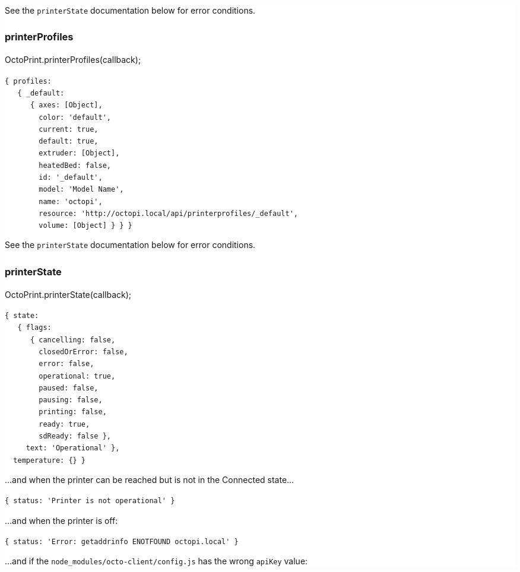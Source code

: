 See the `printerState` documentation below for error conditions.

### printerProfiles
OctoPrint.printerProfiles(callback);

```
{ profiles: 
   { _default: 
      { axes: [Object],
        color: 'default',
        current: true,
        default: true,
        extruder: [Object],
        heatedBed: false,
        id: '_default',
        model: 'Model Name',
        name: 'octopi',
        resource: 'http://octopi.local/api/printerprofiles/_default',
        volume: [Object] } } }
```

See the `printerState` documentation below for error conditions.

### printerState
OctoPrint.printerState(callback);

```
{ state: 
   { flags: 
      { cancelling: false,
        closedOrError: false,
        error: false,
        operational: true,
        paused: false,
        pausing: false,
        printing: false,
        ready: true,
        sdReady: false },
     text: 'Operational' },
  temperature: {} }
```

...and when the printer can be reached but is not in the Connected state...

```
{ status: 'Printer is not operational' }
```

...and when the printer is off:

```
{ status: 'Error: getaddrinfo ENOTFOUND octopi.local' }
```

...and if the `node_modules/octo-client/config.js` has the wrong `apiKey` value:
